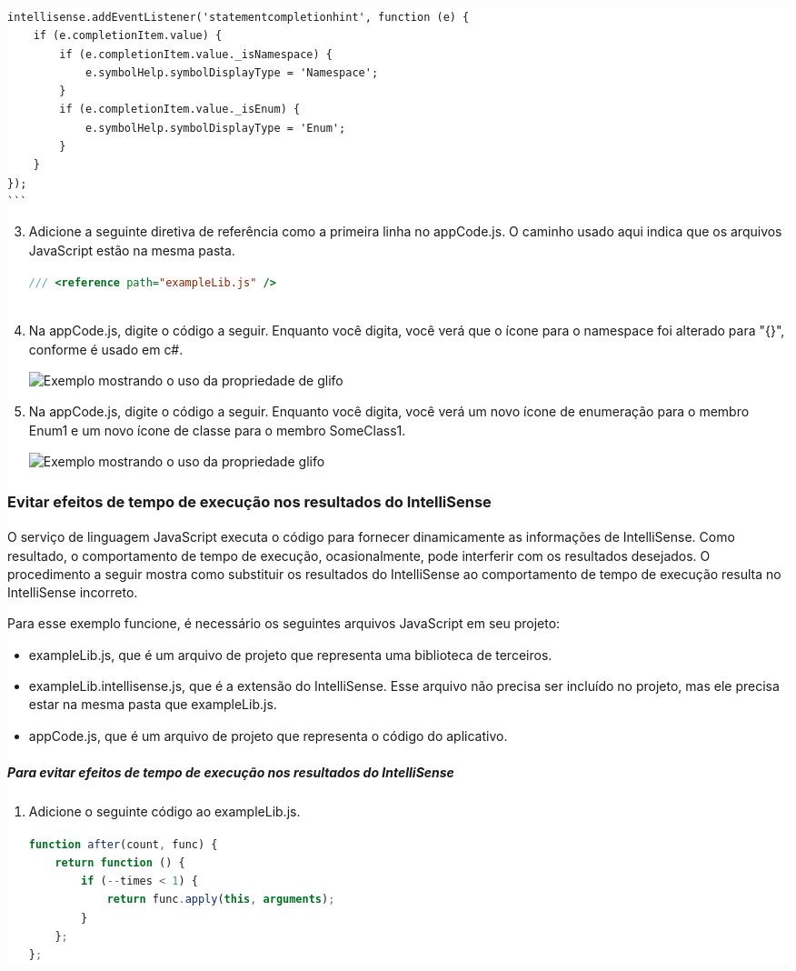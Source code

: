     intellisense.addEventListener('statementcompletionhint', function (e) {  
        if (e.completionItem.value) {  
            if (e.completionItem.value._isNamespace) {  
                e.symbolHelp.symbolDisplayType = 'Namespace';  
            }  
            if (e.completionItem.value._isEnum) {  
                e.symbolHelp.symbolDisplayType = 'Enum';  
            }  
        }  
    });  
    ```  
  
3.  Adicione a seguinte diretiva de referência como a primeira linha no appCode.js. O caminho usado aqui indica que os arquivos JavaScript estão na mesma pasta.  
  
    ```javascript  
    /// <reference path="exampleLib.js" />  
  
    ```  
  
4.  Na appCode.js, digite o código a seguir. Enquanto você digita, você verá que o ícone para o namespace foi alterado para "{}", conforme é usado em c#.  
  
     ![Exemplo mostrando o uso da propriedade de glifo](../ide/media/js-intellisense-glyph-namespace.png "js_intellisense_glyph_namespace")  
  
5.  Na appCode.js, digite o código a seguir. Enquanto você digita, você verá um novo ícone de enumeração para o membro Enum1 e um novo ícone de classe para o membro SomeClass1.  
  
     ![Exemplo mostrando o uso da propriedade glifo](../ide/media/js-intellisense-glyph-class-enum.png "js_intellisense_glyph_class_enum")  
  
###  <a name="Overriding"></a> Evitar efeitos de tempo de execução nos resultados do IntelliSense  
 O serviço de linguagem JavaScript executa o código para fornecer dinamicamente as informações de IntelliSense. Como resultado, o comportamento de tempo de execução, ocasionalmente, pode interferir com os resultados desejados. O procedimento a seguir mostra como substituir os resultados do IntelliSense ao comportamento de tempo de execução resulta no IntelliSense incorreto.  
  
 Para esse exemplo funcione, é necessário os seguintes arquivos JavaScript em seu projeto:  
  
-   exampleLib.js, que é um arquivo de projeto que representa uma biblioteca de terceiros.  
  
-   exampleLib.intellisense.js, que é a extensão do IntelliSense. Esse arquivo não precisa ser incluído no projeto, mas ele precisa estar na mesma pasta que exampleLib.js.  
  
-   appCode.js, que é um arquivo de projeto que representa o código do aplicativo.  
  
##### <a name="to-avoid-run-time-effects-on-intellisense-results"></a>Para evitar efeitos de tempo de execução nos resultados do IntelliSense  
  
1.  Adicione o seguinte código ao exampleLib.js.  
  
    ```javascript  
    function after(count, func) {  
        return function () {  
            if (--times < 1) {  
                return func.apply(this, arguments);  
            }  
        };  
    };  
    ```  
  